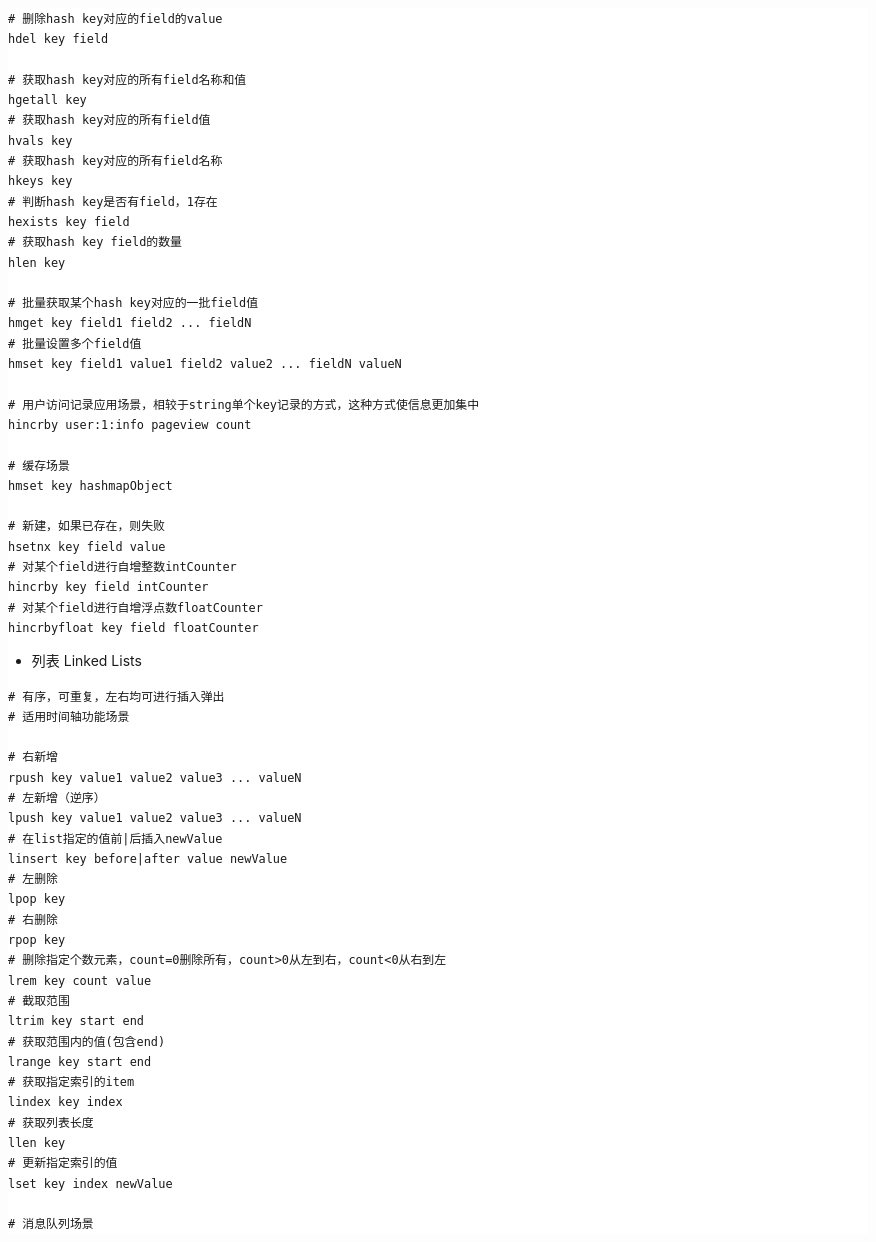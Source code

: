   ```
  # 删除hash key对应的field的value
  hdel key field
  
  # 获取hash key对应的所有field名称和值
  hgetall key
  # 获取hash key对应的所有field值
  hvals key
  # 获取hash key对应的所有field名称
  hkeys key
  # 判断hash key是否有field，1存在
  hexists key field
  # 获取hash key field的数量
  hlen key
  
  # 批量获取某个hash key对应的一批field值
  hmget key field1 field2 ... fieldN
  # 批量设置多个field值
  hmset key field1 value1 field2 value2 ... fieldN valueN
  
  # 用户访问记录应用场景，相较于string单个key记录的方式，这种方式使信息更加集中
  hincrby user:1:info pageview count
  
  # 缓存场景
  hmset key hashmapObject
  
  # 新建，如果已存在，则失败
  hsetnx key field value
  # 对某个field进行自增整数intCounter
  hincrby key field intCounter
  # 对某个field进行自增浮点数floatCounter
  hincrbyfloat key field floatCounter
  
  ```
  - 列表 Linked Lists
  ```
  # 有序，可重复，左右均可进行插入弹出
  # 适用时间轴功能场景
  
  # 右新增
  rpush key value1 value2 value3 ... valueN
  # 左新增（逆序）
  lpush key value1 value2 value3 ... valueN
  # 在list指定的值前|后插入newValue
  linsert key before|after value newValue
  # 左删除
  lpop key
  # 右删除
  rpop key
  # 删除指定个数元素，count=0删除所有，count>0从左到右，count<0从右到左
  lrem key count value
  # 截取范围
  ltrim key start end
  # 获取范围内的值(包含end)
  lrange key start end
  # 获取指定索引的item
  lindex key index
  # 获取列表长度
  llen key
  # 更新指定索引的值
  lset key index newValue
  
  # 消息队列场景
  
  ```